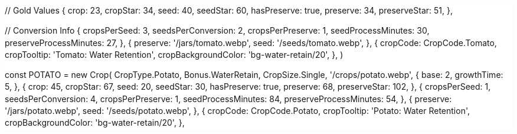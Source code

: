 // Gold Values
{
crop: 23,
cropStar: 34,
seed: 40,
seedStar: 60,
hasPreserve: true,
preserve: 34,
preserveStar: 51,
},

// Conversion Info
{
cropsPerSeed: 3,
seedsPerConversion: 2,
cropsPerPreserve: 1,
seedProcessMinutes: 30,
preserveProcessMinutes: 27,
},
{
preserve: '/jars/tomato.webp',
seed: '/seeds/tomato.webp',
},
{
cropCode: CropCode.Tomato,
cropTooltip: 'Tomato: Water Retention',
cropBackgroundColor: 'bg-water-retain/20',
},
)

const POTATO = new Crop(
CropType.Potato,
Bonus.WaterRetain,
CropSize.Single,
'/crops/potato.webp',
{
base: 2,
growthTime: 5,
},
{
crop: 45,
cropStar: 67,
seed: 20,
seedStar: 30,
hasPreserve: true,
preserve: 68,
preserveStar: 102,
},
{
cropsPerSeed: 1,
seedsPerConversion: 4,
cropsPerPreserve: 1,
seedProcessMinutes: 84,
preserveProcessMinutes: 54,
},
{
preserve: '/jars/potato.webp',
seed: '/seeds/potato.webp',
},
{
cropCode: CropCode.Potato,
cropTooltip: 'Potato: Water Retention',
cropBackgroundColor: 'bg-water-retain/20',
},
